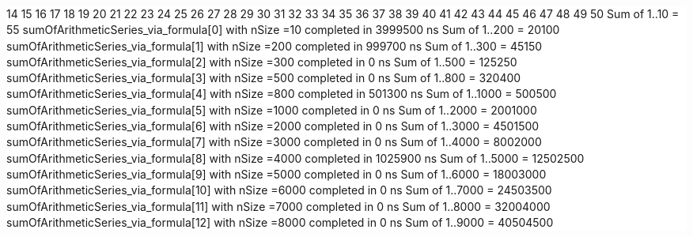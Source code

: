 14
15
16
17
18
19
20
21
22
23
24
25
26
27
28
29
30
31
32
33
34
35
36
37
38
39
40
41
42
43
44
45
46
47
48
49
50
Sum of 1..10 = 55
sumOfArithmeticSeries_via_formula[0] with nSize =10 completed in 3999500 ns
Sum of 1..200 = 20100
sumOfArithmeticSeries_via_formula[1] with nSize =200 completed in 999700 ns
Sum of 1..300 = 45150
sumOfArithmeticSeries_via_formula[2] with nSize =300 completed in 0 ns
Sum of 1..500 = 125250
sumOfArithmeticSeries_via_formula[3] with nSize =500 completed in 0 ns
Sum of 1..800 = 320400
sumOfArithmeticSeries_via_formula[4] with nSize =800 completed in 501300 ns
Sum of 1..1000 = 500500
sumOfArithmeticSeries_via_formula[5] with nSize =1000 completed in 0 ns
Sum of 1..2000 = 2001000
sumOfArithmeticSeries_via_formula[6] with nSize =2000 completed in 0 ns
Sum of 1..3000 = 4501500
sumOfArithmeticSeries_via_formula[7] with nSize =3000 completed in 0 ns
Sum of 1..4000 = 8002000
sumOfArithmeticSeries_via_formula[8] with nSize =4000 completed in 1025900 ns
Sum of 1..5000 = 12502500
sumOfArithmeticSeries_via_formula[9] with nSize =5000 completed in 0 ns
Sum of 1..6000 = 18003000
sumOfArithmeticSeries_via_formula[10] with nSize =6000 completed in 0 ns
Sum of 1..7000 = 24503500
sumOfArithmeticSeries_via_formula[11] with nSize =7000 completed in 0 ns
Sum of 1..8000 = 32004000
sumOfArithmeticSeries_via_formula[12] with nSize =8000 completed in 0 ns
Sum of 1..9000 = 40504500